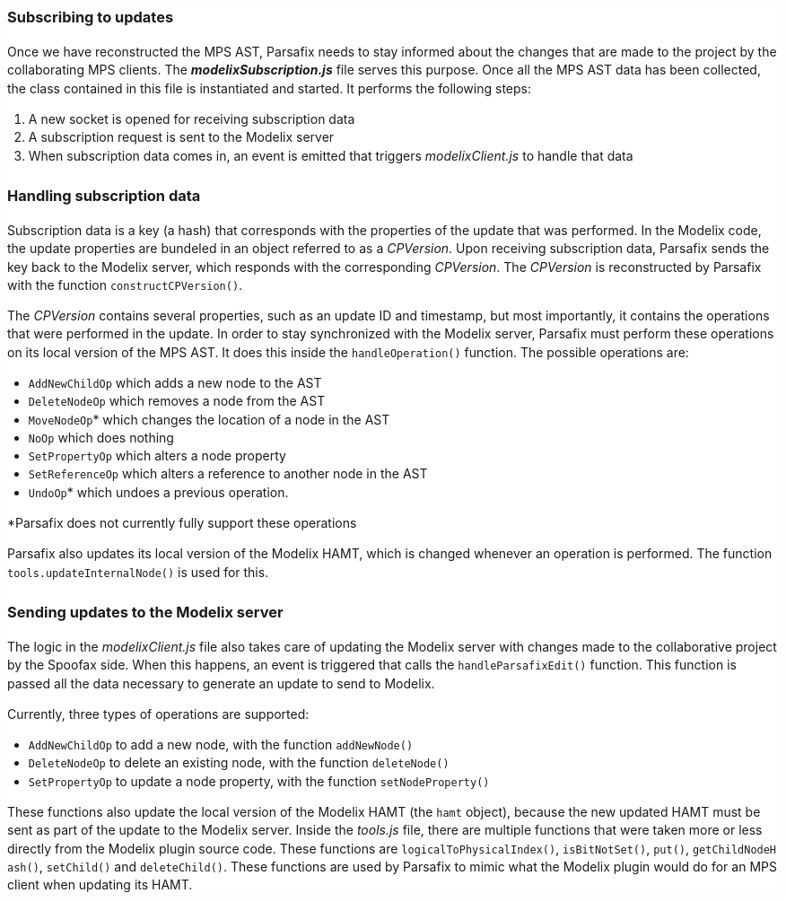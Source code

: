 ### Subscribing to updates
Once we have reconstructed the MPS AST, Parsafix needs to stay informed about the changes that are made to the project by the collaborating MPS clients. The _**modelixSubscription.js**_ file serves this purpose. Once all the MPS AST data has been collected, the class contained in this file is instantiated and started. It performs the following steps:

1. A new socket is opened for receiving subscription data
2. A subscription request is sent to the Modelix server
3. When subscription data comes in, an event is emitted that triggers *modelixClient.js* to handle that data

### Handling subscription data

Subscription data is a key (a hash) that corresponds with the properties of the update that was performed. In the Modelix code, the update properties are bundeled in an object referred to as a _CPVersion_. Upon receiving subscription data, Parsafix sends the key back to the Modelix server, which responds with the corresponding _CPVersion_. The _CPVersion_ is reconstructed by Parsafix with the function `constructCPVersion()`.

The _CPVersion_ contains several properties, such as an update ID and timestamp, but most importantly, it contains the operations that were performed in the update. In order to stay synchronized with the Modelix server, Parsafix must perform these operations on its local version of the MPS AST. It does this inside the `handleOperation()` function. The possible operations are:
- `AddNewChildOp` which adds a new node to the AST
- `DeleteNodeOp` which removes a node from the AST
- `MoveNodeOp`* which changes the location of a node in the AST
- `NoOp` which does nothing
- `SetPropertyOp` which alters a node property
- `SetReferenceOp` which alters a reference to another node in the AST
- `UndoOp`* which undoes a previous operation.

*Parsafix does not currently fully support these operations

Parsafix also updates its local version of the Modelix HAMT, which is changed whenever an operation is performed. The function `tools.updateInternalNode()` is used for this.

### Sending updates to the Modelix server

The logic in the _modelixClient.js_ file also takes care of updating the Modelix server with changes made to the collaborative project by the Spoofax side. When this happens, an event is triggered that calls the `handleParsafixEdit()` function. This function is passed all the data necessary to generate an update to send to Modelix. 

Currently, three types of operations are supported: 
- `AddNewChildOp` to add a new node, with the function `addNewNode()`
- `DeleteNodeOp` to delete an existing node, with the function `deleteNode()`
- `SetPropertyOp` to update a node property, with the function `setNodeProperty()`

These functions also update the local version of the Modelix HAMT (the `hamt` object), because the new updated HAMT must be sent as part of the update to the Modelix server. Inside the _tools.js_ file, there are multiple functions that were taken more or less directly from the Modelix plugin source code. These functions are `logicalToPhysicalIndex()`, `isBitNotSet()`, `put()`, `getChildNodeHash()`, `setChild()` and `deleteChild()`. These functions are used by Parsafix to mimic what the Modelix plugin would do for an MPS client when updating its HAMT.
